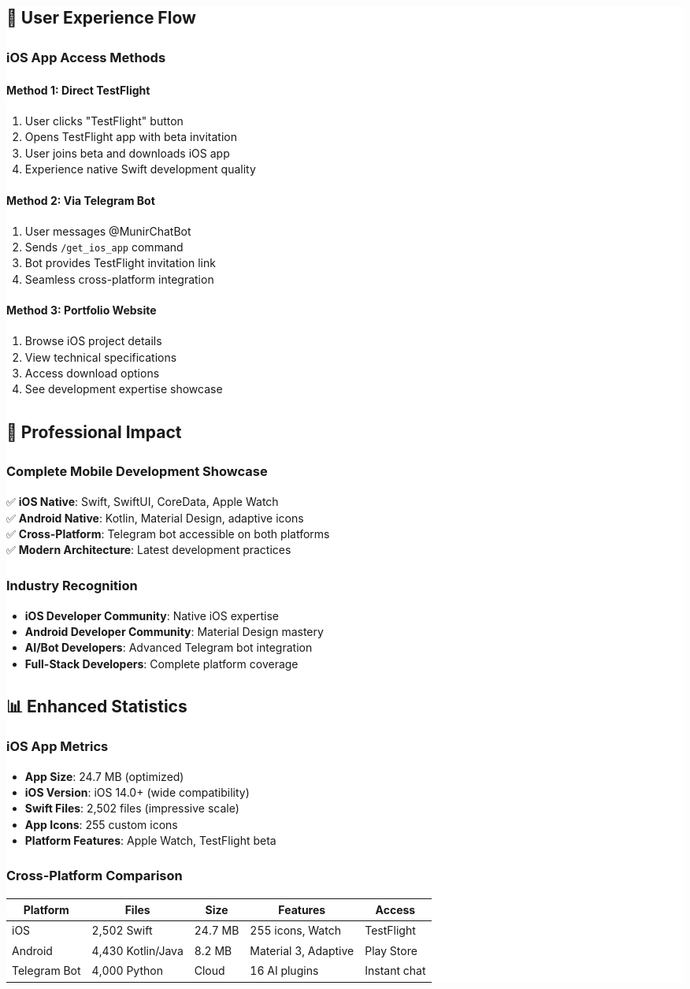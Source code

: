 ## 📱 **User Experience Flow**

### **iOS App Access Methods**

#### **Method 1: Direct TestFlight**
1. User clicks "TestFlight" button
2. Opens TestFlight app with beta invitation
3. User joins beta and downloads iOS app
4. Experience native Swift development quality

#### **Method 2: Via Telegram Bot**
1. User messages @MunirChatBot
2. Sends `/get_ios_app` command
3. Bot provides TestFlight invitation link
4. Seamless cross-platform integration

#### **Method 3: Portfolio Website**
1. Browse iOS project details
2. View technical specifications
3. Access download options
4. See development expertise showcase

## 🎯 **Professional Impact**

### **Complete Mobile Development Showcase**
✅ **iOS Native**: Swift, SwiftUI, CoreData, Apple Watch  
✅ **Android Native**: Kotlin, Material Design, adaptive icons  
✅ **Cross-Platform**: Telegram bot accessible on both platforms  
✅ **Modern Architecture**: Latest development practices  

### **Industry Recognition**
- **iOS Developer Community**: Native iOS expertise
- **Android Developer Community**: Material Design mastery  
- **AI/Bot Developers**: Advanced Telegram bot integration
- **Full-Stack Developers**: Complete platform coverage

## 📊 **Enhanced Statistics**

### **iOS App Metrics**
- **App Size**: 24.7 MB (optimized)
- **iOS Version**: iOS 14.0+ (wide compatibility)
- **Swift Files**: 2,502 files (impressive scale)
- **App Icons**: 255 custom icons
- **Platform Features**: Apple Watch, TestFlight beta

### **Cross-Platform Comparison**
| Platform | Files | Size | Features | Access |
|----------|-------|------|----------|--------|
| iOS | 2,502 Swift | 24.7 MB | 255 icons, Watch | TestFlight |
| Android | 4,430 Kotlin/Java | 8.2 MB | Material 3, Adaptive | Play Store |
| Telegram Bot | 4,000 Python | Cloud | 16 AI plugins | Instant chat |
